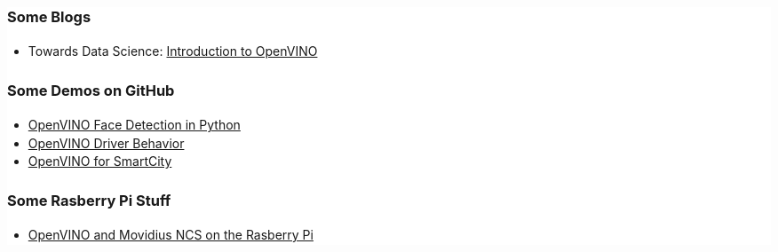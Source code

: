 ### Some Blogs
* Towards Data Science: [Introduction to OpenVINO](https://towardsdatascience.com/introduction-to-openvino-897e705a1f0a)

### Some Demos on GitHub
* [OpenVINO Face Detection in Python](https://github.com/BenedictusAryo/OpenVino_face-detection_python)
* [OpenVINO Driver Behavior](https://github.com/incluit/OpenVino-Driver-Behaviour)
* [OpenVINO for SmartCity](https://github.com/incluit/OpenVino-For-SmartCity)


### Some Rasberry Pi Stuff
* [OpenVINO and Movidius NCS on the Rasberry Pi](https://www.pyimagesearch.com/2019/04/08/openvino-opencv-and-movidius-ncs-on-the-raspberry-pi/)
